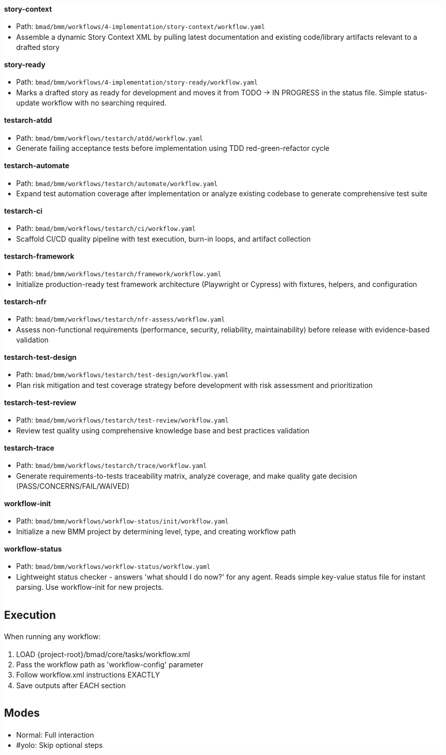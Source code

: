 **story-context**
- Path: `bmad/bmm/workflows/4-implementation/story-context/workflow.yaml`
- Assemble a dynamic Story Context XML by pulling latest documentation and existing code/library artifacts relevant to a drafted story

**story-ready**
- Path: `bmad/bmm/workflows/4-implementation/story-ready/workflow.yaml`
- Marks a drafted story as ready for development and moves it from TODO → IN PROGRESS in the status file. Simple status-update workflow with no searching required.

**testarch-atdd**
- Path: `bmad/bmm/workflows/testarch/atdd/workflow.yaml`
- Generate failing acceptance tests before implementation using TDD red-green-refactor cycle

**testarch-automate**
- Path: `bmad/bmm/workflows/testarch/automate/workflow.yaml`
- Expand test automation coverage after implementation or analyze existing codebase to generate comprehensive test suite

**testarch-ci**
- Path: `bmad/bmm/workflows/testarch/ci/workflow.yaml`
- Scaffold CI/CD quality pipeline with test execution, burn-in loops, and artifact collection

**testarch-framework**
- Path: `bmad/bmm/workflows/testarch/framework/workflow.yaml`
- Initialize production-ready test framework architecture (Playwright or Cypress) with fixtures, helpers, and configuration

**testarch-nfr**
- Path: `bmad/bmm/workflows/testarch/nfr-assess/workflow.yaml`
- Assess non-functional requirements (performance, security, reliability, maintainability) before release with evidence-based validation

**testarch-test-design**
- Path: `bmad/bmm/workflows/testarch/test-design/workflow.yaml`
- Plan risk mitigation and test coverage strategy before development with risk assessment and prioritization

**testarch-test-review**
- Path: `bmad/bmm/workflows/testarch/test-review/workflow.yaml`
- Review test quality using comprehensive knowledge base and best practices validation

**testarch-trace**
- Path: `bmad/bmm/workflows/testarch/trace/workflow.yaml`
- Generate requirements-to-tests traceability matrix, analyze coverage, and make quality gate decision (PASS/CONCERNS/FAIL/WAIVED)

**workflow-init**
- Path: `bmad/bmm/workflows/workflow-status/init/workflow.yaml`
- Initialize a new BMM project by determining level, type, and creating workflow path

**workflow-status**
- Path: `bmad/bmm/workflows/workflow-status/workflow.yaml`
- Lightweight status checker - answers 'what should I do now?' for any agent. Reads simple key-value status file for instant parsing. Use workflow-init for new projects.


## Execution

When running any workflow:
1. LOAD {project-root}/bmad/core/tasks/workflow.xml
2. Pass the workflow path as 'workflow-config' parameter
3. Follow workflow.xml instructions EXACTLY
4. Save outputs after EACH section

## Modes
- Normal: Full interaction
- #yolo: Skip optional steps
